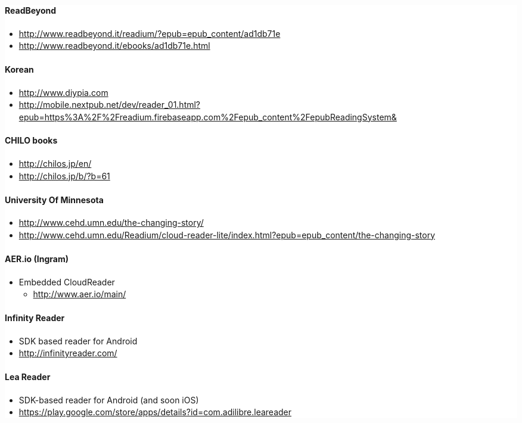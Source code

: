 #### ReadBeyond

- <http://www.readbeyond.it/readium/?epub=epub_content/ad1db71e>
- <http://www.readbeyond.it/ebooks/ad1db71e.html>

#### Korean 

- <http://www.diypia.com>
- <http://mobile.nextpub.net/dev/reader_01.html?epub=https%3A%2F%2Freadium.firebaseapp.com%2Fepub_content%2FepubReadingSystem&>

#### CHILO books

- <http://chilos.jp/en/>
- <http://chilos.jp/b/?b=61>

#### University Of Minnesota

- <http://www.cehd.umn.edu/the-changing-story/>
- <http://www.cehd.umn.edu/Readium/cloud-reader-lite/index.html?epub=epub_content/the-changing-story>

#### AER.io (Ingram)

- Embedded CloudReader
    - <http://www.aer.io/main/>

#### Infinity Reader
- SDK based reader for Android
- <http://infinityreader.com/>

#### Lea Reader
- SDK-based reader for Android (and soon iOS)
- <https://play.google.com/store/apps/details?id=com.adilibre.leareader>